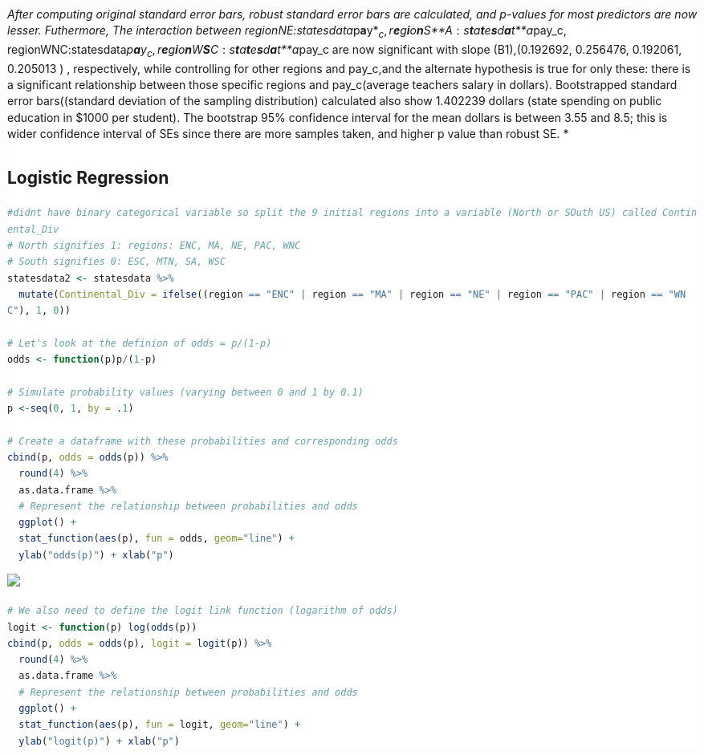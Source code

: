 *After computing original standard error bars, robust standard error
bars are calculated, and p-values for most predictors are now lesser.
Futhermore, The interaction between
regionNE:statesdata*p**a**y*<sub>*c*</sub>, *r**e**g**i**o**n**S**A* : *s**t**a**t**e**s**d**a**t**a*pay\_c,
regionWNC:statesdata*p**a**y*<sub>*c*</sub>, *r**e**g**i**o**n**W**S**C* : *s**t**a**t**e**s**d**a**t**a*pay\_c
are now significant with slope (B1),(0.192692, 0.256476, 0.192061,
0.205013 ) , respectively, while controlling for other regions and
pay\_c,and the alternate hypothesis is true for only these: there is a
significant relationship between those specific regions and
pay\_c(average teachers salary in dollars). Bootstrapped standard error
bars((standard deviation of the sampling distribution) calculated also
show 1.402239 dollars (state spending on public education in $1000 per
student). The bootstrap 95% confidence interval for the mean dollars is
between 3.55 and 8.5; this is wider confidence interval of SEs since
there are more samples taken, and higher p value than robust SE. *

## Logistic Regression

``` r
#didnt have binary categorical variable so split the 9 initial regions into a variable (North or SOuth US) called Continental_Div
# North signifies 1: regions: ENC, MA, NE, PAC, WNC
# South signifies 0: ESC, MTN, SA, WSC
statesdata2 <- statesdata %>%
  mutate(Continental_Div = ifelse((region == "ENC" | region == "MA" | region == "NE" | region == "PAC" | region == "WNC"), 1, 0))

# Let's look at the definion of odds = p/(1-p)
odds <- function(p)p/(1-p)

# Simulate probability values (varying between 0 and 1 by 0.1)
p <-seq(0, 1, by = .1)

# Create a dataframe with these probabilities and corresponding odds
cbind(p, odds = odds(p)) %>%
  round(4) %>%
  as.data.frame %>%
  # Represent the relationship between probabilities and odds
  ggplot() +
  stat_function(aes(p), fun = odds, geom="line") + 
  ylab("odds(p)") + xlab("p")
```

![](Project2_files/figure-gfm/unnamed-chunk-5-1.png)

``` r
# We also need to define the logit link function (logarithm of odds)
logit <- function(p) log(odds(p))
cbind(p, odds = odds(p), logit = logit(p)) %>% 
  round(4) %>%
  as.data.frame %>%
  # Represent the relationship between probabilities and odds
  ggplot() +
  stat_function(aes(p), fun = logit, geom="line") + 
  ylab("logit(p)") + xlab("p")
```
